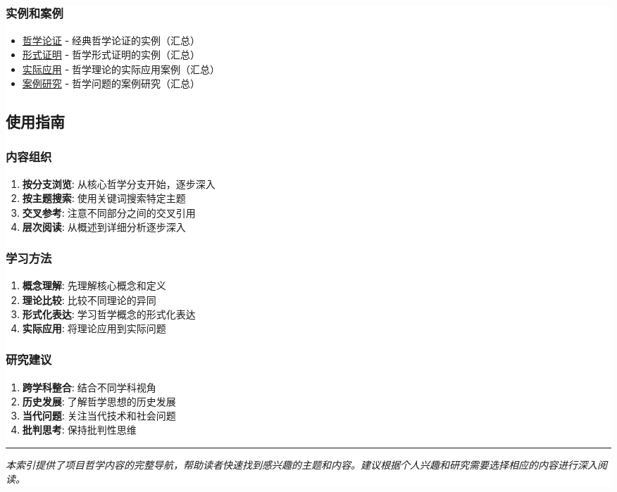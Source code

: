### 实例和案例

- [哲学论证](哲学内容全面分析报告.md) - 经典哲学论证的实例（汇总）
- [形式证明](哲学内容全面分析报告.md) - 哲学形式证明的实例（汇总）
- [实际应用](哲学内容全面分析报告.md) - 哲学理论的实际应用案例（汇总）
- [案例研究](哲学内容全面分析报告.md) - 哲学问题的案例研究（汇总）

## 使用指南

### 内容组织

1. **按分支浏览**: 从核心哲学分支开始，逐步深入
2. **按主题搜索**: 使用关键词搜索特定主题
3. **交叉参考**: 注意不同部分之间的交叉引用
4. **层次阅读**: 从概述到详细分析逐步深入

### 学习方法

1. **概念理解**: 先理解核心概念和定义
2. **理论比较**: 比较不同理论的异同
3. **形式化表达**: 学习哲学概念的形式化表达
4. **实际应用**: 将理论应用到实际问题

### 研究建议

1. **跨学科整合**: 结合不同学科视角
2. **历史发展**: 了解哲学思想的历史发展
3. **当代问题**: 关注当代技术和社会问题
4. **批判思考**: 保持批判性思维

---

*本索引提供了项目哲学内容的完整导航，帮助读者快速找到感兴趣的主题和内容。建议根据个人兴趣和研究需要选择相应的内容进行深入阅读。*
